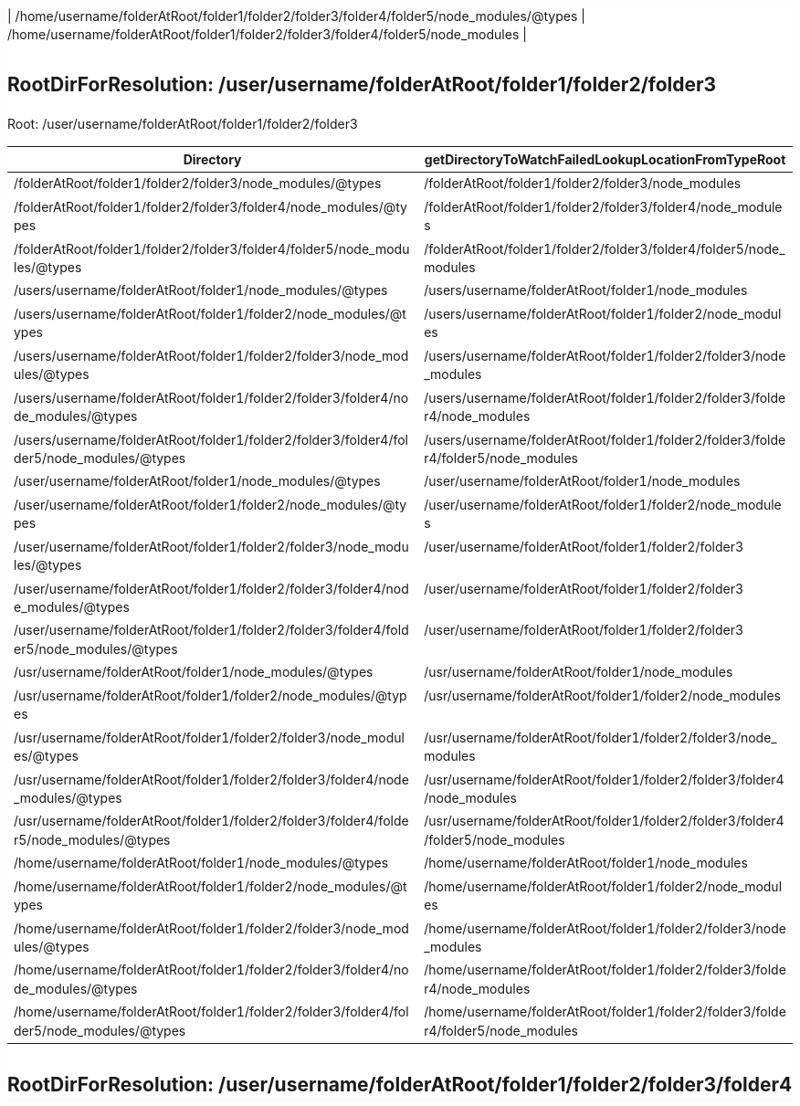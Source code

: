 | /home/username/folderAtRoot/folder1/folder2/folder3/folder4/folder5/node_modules/@types  | /home/username/folderAtRoot/folder1/folder2/folder3/folder4/folder5/node_modules         |

## RootDirForResolution: /user/username/folderAtRoot/folder1/folder2/folder3

Root: /user/username/folderAtRoot/folder1/folder2/folder3

| Directory                                                                                | getDirectoryToWatchFailedLookupLocationFromTypeRoot                                      |
| ---------------------------------------------------------------------------------------- | ---------------------------------------------------------------------------------------- |
| /folderAtRoot/folder1/folder2/folder3/node_modules/@types                                | /folderAtRoot/folder1/folder2/folder3/node_modules                                       |
| /folderAtRoot/folder1/folder2/folder3/folder4/node_modules/@types                        | /folderAtRoot/folder1/folder2/folder3/folder4/node_modules                               |
| /folderAtRoot/folder1/folder2/folder3/folder4/folder5/node_modules/@types                | /folderAtRoot/folder1/folder2/folder3/folder4/folder5/node_modules                       |
| /users/username/folderAtRoot/folder1/node_modules/@types                                 | /users/username/folderAtRoot/folder1/node_modules                                        |
| /users/username/folderAtRoot/folder1/folder2/node_modules/@types                         | /users/username/folderAtRoot/folder1/folder2/node_modules                                |
| /users/username/folderAtRoot/folder1/folder2/folder3/node_modules/@types                 | /users/username/folderAtRoot/folder1/folder2/folder3/node_modules                        |
| /users/username/folderAtRoot/folder1/folder2/folder3/folder4/node_modules/@types         | /users/username/folderAtRoot/folder1/folder2/folder3/folder4/node_modules                |
| /users/username/folderAtRoot/folder1/folder2/folder3/folder4/folder5/node_modules/@types | /users/username/folderAtRoot/folder1/folder2/folder3/folder4/folder5/node_modules        |
| /user/username/folderAtRoot/folder1/node_modules/@types                                  | /user/username/folderAtRoot/folder1/node_modules                                         |
| /user/username/folderAtRoot/folder1/folder2/node_modules/@types                          | /user/username/folderAtRoot/folder1/folder2/node_modules                                 |
| /user/username/folderAtRoot/folder1/folder2/folder3/node_modules/@types                  | /user/username/folderAtRoot/folder1/folder2/folder3                                      |
| /user/username/folderAtRoot/folder1/folder2/folder3/folder4/node_modules/@types          | /user/username/folderAtRoot/folder1/folder2/folder3                                      |
| /user/username/folderAtRoot/folder1/folder2/folder3/folder4/folder5/node_modules/@types  | /user/username/folderAtRoot/folder1/folder2/folder3                                      |
| /usr/username/folderAtRoot/folder1/node_modules/@types                                   | /usr/username/folderAtRoot/folder1/node_modules                                          |
| /usr/username/folderAtRoot/folder1/folder2/node_modules/@types                           | /usr/username/folderAtRoot/folder1/folder2/node_modules                                  |
| /usr/username/folderAtRoot/folder1/folder2/folder3/node_modules/@types                   | /usr/username/folderAtRoot/folder1/folder2/folder3/node_modules                          |
| /usr/username/folderAtRoot/folder1/folder2/folder3/folder4/node_modules/@types           | /usr/username/folderAtRoot/folder1/folder2/folder3/folder4/node_modules                  |
| /usr/username/folderAtRoot/folder1/folder2/folder3/folder4/folder5/node_modules/@types   | /usr/username/folderAtRoot/folder1/folder2/folder3/folder4/folder5/node_modules          |
| /home/username/folderAtRoot/folder1/node_modules/@types                                  | /home/username/folderAtRoot/folder1/node_modules                                         |
| /home/username/folderAtRoot/folder1/folder2/node_modules/@types                          | /home/username/folderAtRoot/folder1/folder2/node_modules                                 |
| /home/username/folderAtRoot/folder1/folder2/folder3/node_modules/@types                  | /home/username/folderAtRoot/folder1/folder2/folder3/node_modules                         |
| /home/username/folderAtRoot/folder1/folder2/folder3/folder4/node_modules/@types          | /home/username/folderAtRoot/folder1/folder2/folder3/folder4/node_modules                 |
| /home/username/folderAtRoot/folder1/folder2/folder3/folder4/folder5/node_modules/@types  | /home/username/folderAtRoot/folder1/folder2/folder3/folder4/folder5/node_modules         |

## RootDirForResolution: /user/username/folderAtRoot/folder1/folder2/folder3/folder4
